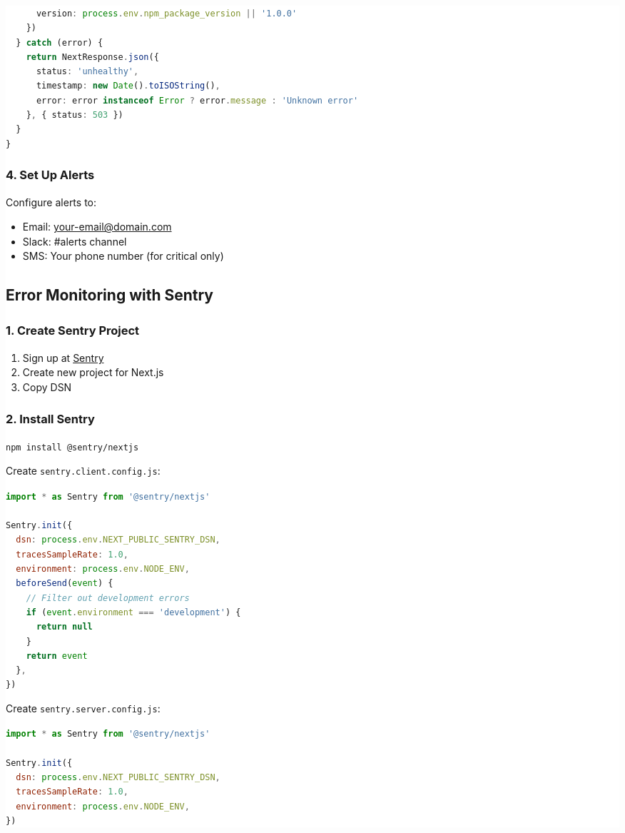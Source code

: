 ```typescript
      version: process.env.npm_package_version || '1.0.0'
    })
  } catch (error) {
    return NextResponse.json({
      status: 'unhealthy',
      timestamp: new Date().toISOString(),
      error: error instanceof Error ? error.message : 'Unknown error'
    }, { status: 503 })
  }
}
```

### 4. Set Up Alerts
Configure alerts to:
- Email: your-email@domain.com
- Slack: #alerts channel
- SMS: Your phone number (for critical only)

## Error Monitoring with Sentry

### 1. Create Sentry Project
1. Sign up at [Sentry](https://sentry.io)
2. Create new project for Next.js
3. Copy DSN

### 2. Install Sentry
```bash
npm install @sentry/nextjs
```

Create `sentry.client.config.js`:
```javascript
import * as Sentry from '@sentry/nextjs'

Sentry.init({
  dsn: process.env.NEXT_PUBLIC_SENTRY_DSN,
  tracesSampleRate: 1.0,
  environment: process.env.NODE_ENV,
  beforeSend(event) {
    // Filter out development errors
    if (event.environment === 'development') {
      return null
    }
    return event
  },
})
```

Create `sentry.server.config.js`:
```javascript
import * as Sentry from '@sentry/nextjs'

Sentry.init({
  dsn: process.env.NEXT_PUBLIC_SENTRY_DSN,
  tracesSampleRate: 1.0,
  environment: process.env.NODE_ENV,
})
```
